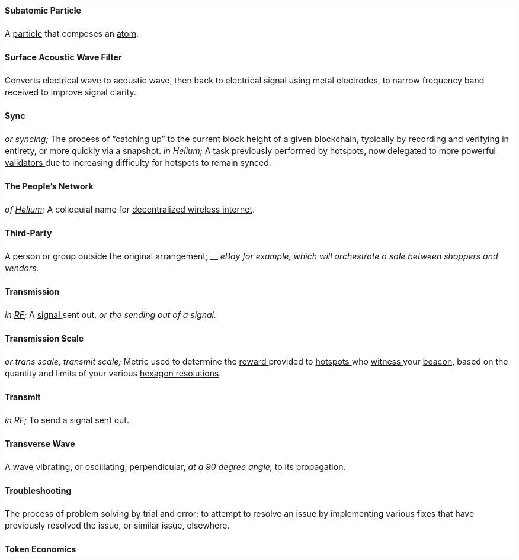 #### **Subatomic Particle**

A [particle](helium-glossary.md#particle) that composes an [atom](helium-glossary.md#atom).

#### **Surface Acoustic Wave Filter**

Converts electrical wave to acoustic wave, then back to electrical signal using metal electrodes, to narrow frequency band received to improve [signal ](helium-glossary.md#signal)clarity.

#### **Sync**

_or syncing;_ The process of “catching up” to the current [block height ](helium-glossary.md#block-height)of a given [blockchain](helium-glossary.md#blockchain), typically by recording and verifying in entirety, or more quickly via a [snapshot](helium-glossary.md#snapshot). _In_ [_Helium_](helium-glossary.md#helium)_;_ A task previously performed by [hotspots](helium-glossary.md#hotspot), now delegated to more powerful [validators ](helium-glossary.md#validator)due to increasing difficulty for hotspots to remain synced.

#### **The People’s Network**

_of_ [_Helium_](helium-glossary.md#helium)_;_ A colloquial name for [decentralized ](helium-glossary.md#decentralized)[wireless ](helium-glossary.md#wireless)[internet](helium-glossary.md#internet).

#### **Third-Party**

A person or group outside the original arrangement; __ [_eBay_ ](helium-glossary.md#ebay)_for example, which will orchestrate a sale between shoppers and vendors._

#### **Transmission**

_in_ [_RF_](helium-glossary.md#rf)_;_ A [signal ](helium-glossary.md#signal)sent out, _or the sending out of a signal._

#### **Transmission Scale**

_or trans scale, transmit scale;_ Metric used to determine the [reward ](helium-glossary.md#reward)provided to [hotspots ](helium-glossary.md#hotspot)who [witness ](helium-glossary.md#witness)your [beacon](helium-glossary.md#beacon), based on the quantity and limits of your various [hexagon resolutions](helium-glossary.md#hexagon-resolution).

#### **Transmit**

_in_ [_RF_](helium-glossary.md#rf)_;_ To send a [signal ](helium-glossary.md#signal)sent out.

#### **Transverse Wave**

A [wave](helium-glossary.md#wave) vibrating, or [oscillating](helium-glossary.md#oscillation), perpendicular, _at a 90 degree angle,_ to its propagation.

#### **Troubleshooting**

The process of problem solving by trial and error; to attempt to resolve an issue by implementing various fixes that have previously resolved the issue, or similar issue, elsewhere.

#### **Token Economics**
